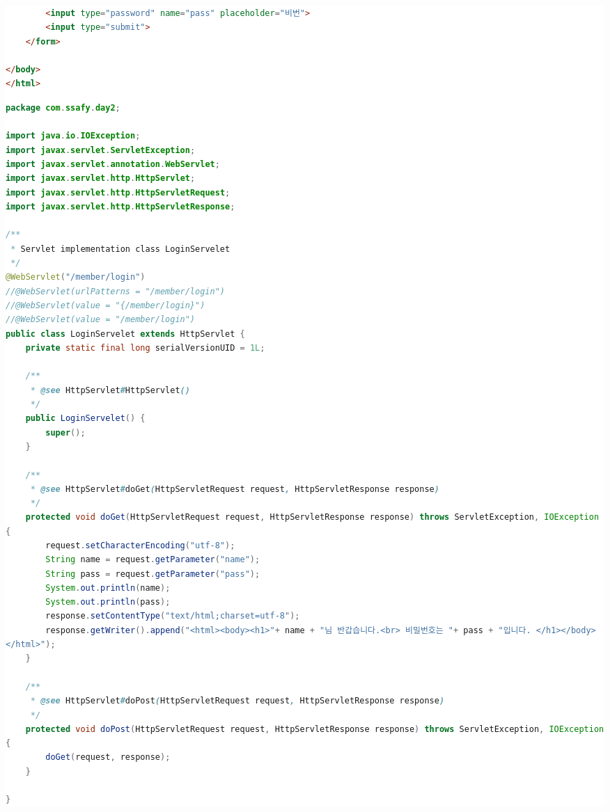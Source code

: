 ```html
		<input type="password" name="pass" placeholder="비번">
		<input type="submit">
	</form>
	
</body>
</html>
```

```java
package com.ssafy.day2;

import java.io.IOException;
import javax.servlet.ServletException;
import javax.servlet.annotation.WebServlet;
import javax.servlet.http.HttpServlet;
import javax.servlet.http.HttpServletRequest;
import javax.servlet.http.HttpServletResponse;

/**
 * Servlet implementation class LoginServelet
 */
@WebServlet("/member/login")
//@WebServlet(urlPatterns = "/member/login")
//@WebServlet(value = "{/member/login}")
//@WebServlet(value = "/member/login")
public class LoginServelet extends HttpServlet {
	private static final long serialVersionUID = 1L;
       
    /**
     * @see HttpServlet#HttpServlet()
     */
    public LoginServelet() {
        super();
    }

	/**
	 * @see HttpServlet#doGet(HttpServletRequest request, HttpServletResponse response)
	 */
	protected void doGet(HttpServletRequest request, HttpServletResponse response) throws ServletException, IOException {
		request.setCharacterEncoding("utf-8");
		String name = request.getParameter("name");
		String pass = request.getParameter("pass");
		System.out.println(name);
		System.out.println(pass);
		response.setContentType("text/html;charset=utf-8");
		response.getWriter().append("<html><body><h1>"+ name + "님 반갑습니다.<br> 비밀번호는 "+ pass + "입니다. </h1></body></html>");
	}

	/**
	 * @see HttpServlet#doPost(HttpServletRequest request, HttpServletResponse response)
	 */
	protected void doPost(HttpServletRequest request, HttpServletResponse response) throws ServletException, IOException {
		doGet(request, response);
	}

}
```
